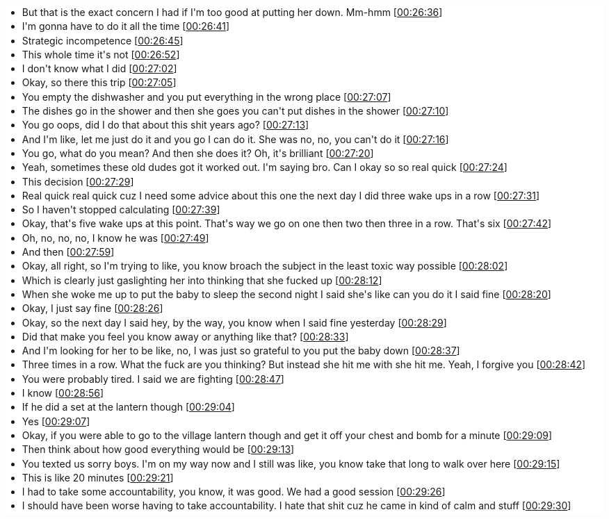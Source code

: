 *  But that is the exact concern I had if I'm too good at putting her down. Mm-hmm [[00:26:36](https://www.youtube.com/watch?v=fz2CTOUZ5NU&t=1596.96s)]
*  I'm gonna have to do it all the time [[00:26:41](https://www.youtube.com/watch?v=fz2CTOUZ5NU&t=1601.56s)]
*  Strategic incompetence [[00:26:45](https://www.youtube.com/watch?v=fz2CTOUZ5NU&t=1605.76s)]
*  This whole time it's not [[00:26:52](https://www.youtube.com/watch?v=fz2CTOUZ5NU&t=1612.0s)]
*  I don't know what I did [[00:27:02](https://www.youtube.com/watch?v=fz2CTOUZ5NU&t=1622.8s)]
*  Okay, so there this trip [[00:27:05](https://www.youtube.com/watch?v=fz2CTOUZ5NU&t=1625.08s)]
*  You empty the dishwasher and you put everything in the wrong place [[00:27:07](https://www.youtube.com/watch?v=fz2CTOUZ5NU&t=1627.6399999999999s)]
*  The dishes go in the shower and then she goes you can't put dishes in the shower [[00:27:10](https://www.youtube.com/watch?v=fz2CTOUZ5NU&t=1630.08s)]
*  You go oops, did I do that about this shit years ago? [[00:27:13](https://www.youtube.com/watch?v=fz2CTOUZ5NU&t=1633.24s)]
*  And I'm like, let me just do it and you go I can do it. She was no, no, you can't do it [[00:27:16](https://www.youtube.com/watch?v=fz2CTOUZ5NU&t=1636.08s)]
*  You go, what do you mean? And then she does it? Oh, it's brilliant [[00:27:20](https://www.youtube.com/watch?v=fz2CTOUZ5NU&t=1640.84s)]
*  Yeah, sometimes these old dudes got it worked out. I'm saying bro. Can I okay so so real quick [[00:27:24](https://www.youtube.com/watch?v=fz2CTOUZ5NU&t=1644.0s)]
*  This decision [[00:27:29](https://www.youtube.com/watch?v=fz2CTOUZ5NU&t=1649.28s)]
*  Real quick real quick cuz I need some advice about this one the next day I did three wake ups in a row [[00:27:31](https://www.youtube.com/watch?v=fz2CTOUZ5NU&t=1651.72s)]
*  So I haven't stopped calculating [[00:27:39](https://www.youtube.com/watch?v=fz2CTOUZ5NU&t=1659.0s)]
*  Okay, that's five wake ups at this point. That's way we go on one then two then three in a row. That's six [[00:27:42](https://www.youtube.com/watch?v=fz2CTOUZ5NU&t=1662.84s)]
*  Oh, no, no, no, I know he was [[00:27:49](https://www.youtube.com/watch?v=fz2CTOUZ5NU&t=1669.08s)]
*  And then [[00:27:59](https://www.youtube.com/watch?v=fz2CTOUZ5NU&t=1679.28s)]
*  Okay, all right, so I'm trying to like, you know broach the subject in the least toxic way possible [[00:28:02](https://www.youtube.com/watch?v=fz2CTOUZ5NU&t=1682.56s)]
*  Which is clearly just gaslighting her into thinking that she fucked up [[00:28:12](https://www.youtube.com/watch?v=fz2CTOUZ5NU&t=1692.32s)]
*  When she woke me up to put the baby to sleep the second night I said she's like can you do it I said fine [[00:28:20](https://www.youtube.com/watch?v=fz2CTOUZ5NU&t=1700.32s)]
*  Okay, I just say fine [[00:28:26](https://www.youtube.com/watch?v=fz2CTOUZ5NU&t=1706.7600000000002s)]
*  Okay, so the next day I said hey, by the way, you know when I said fine yesterday [[00:28:29](https://www.youtube.com/watch?v=fz2CTOUZ5NU&t=1709.2800000000002s)]
*  Did that make you feel you know away or anything like that? [[00:28:33](https://www.youtube.com/watch?v=fz2CTOUZ5NU&t=1713.96s)]
*  And I'm looking for her to be like, no, I was just so grateful to you put the baby down [[00:28:37](https://www.youtube.com/watch?v=fz2CTOUZ5NU&t=1717.7600000000002s)]
*  Three times in a row. What the fuck are you thinking? But instead she hit me with she hit me. Yeah, I forgive you [[00:28:42](https://www.youtube.com/watch?v=fz2CTOUZ5NU&t=1722.0s)]
*  You were probably tired. I said we are fighting [[00:28:47](https://www.youtube.com/watch?v=fz2CTOUZ5NU&t=1727.3200000000002s)]
*  I know [[00:28:56](https://www.youtube.com/watch?v=fz2CTOUZ5NU&t=1736.88s)]
*  If he did a set at the lantern though [[00:29:04](https://www.youtube.com/watch?v=fz2CTOUZ5NU&t=1744.64s)]
*  Yes [[00:29:07](https://www.youtube.com/watch?v=fz2CTOUZ5NU&t=1747.92s)]
*  Okay, if you were able to go to the village lantern though and get it off your chest and bomb for a minute [[00:29:09](https://www.youtube.com/watch?v=fz2CTOUZ5NU&t=1749.4s)]
*  Then think about how good everything would be [[00:29:13](https://www.youtube.com/watch?v=fz2CTOUZ5NU&t=1753.3600000000001s)]
*  You texted us sorry boys. I'm on my way now and I still was like, you know take that long to walk over here [[00:29:15](https://www.youtube.com/watch?v=fz2CTOUZ5NU&t=1755.7600000000002s)]
*  This is like 20 minutes [[00:29:21](https://www.youtube.com/watch?v=fz2CTOUZ5NU&t=1761.5200000000002s)]
*  I had to take some accountability, you know, it was good. We had a good session [[00:29:26](https://www.youtube.com/watch?v=fz2CTOUZ5NU&t=1766.24s)]
*  I should have been worse having to take accountability. I hate that shit cuz he came in kind of calm and stuff [[00:29:30](https://www.youtube.com/watch?v=fz2CTOUZ5NU&t=1770.48s)]